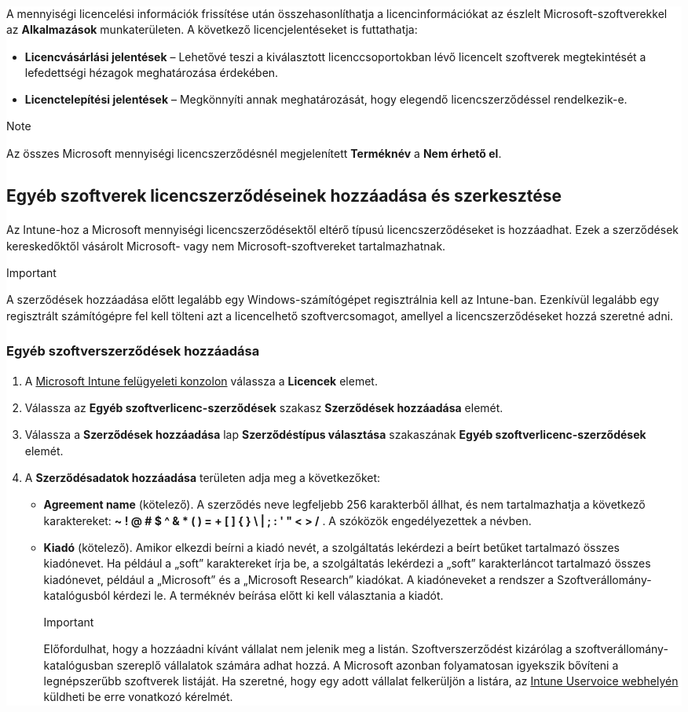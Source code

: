 A mennyiségi licencelési információk frissítése után összehasonlíthatja a licencinformációkat az észlelt Microsoft-szoftverekkel az **Alkalmazások** munkaterületen. A következő licencjelentéseket is futtathatja:

- **Licencvásárlási jelentések** – Lehetővé teszi a kiválasztott licenccsoportokban lévő licencelt szoftverek megtekintését a lefedettségi hézagok meghatározása érdekében.

- **Licenctelepítési jelentések** – Megkönnyíti annak meghatározását, hogy elegendő licencszerződéssel rendelkezik-e.

> [!NOTE]
> Az összes Microsoft mennyiségi licencszerződésnél megjelenített **Terméknév** a **Nem érhető el**.

## <a name="add-and-edit-other-software-licensing-agreements"></a>Egyéb szoftverek licencszerződéseinek hozzáadása és szerkesztése
Az Intune-hoz a Microsoft mennyiségi licencszerződésektől eltérő típusú licencszerződéseket is hozzáadhat. Ezek a szerződések kereskedőktől vásárolt Microsoft- vagy nem Microsoft-szoftvereket tartalmazhatnak.

> [!IMPORTANT]
> A szerződések hozzáadása előtt legalább egy Windows-számítógépet regisztrálnia kell az Intune-ban.  Ezenkívül legalább egy regisztrált számítógépre fel kell tölteni azt a licencelhető szoftvercsomagot, amellyel a licencszerződéseket hozzá szeretné adni.

### <a name="to-add-other-software-agreements"></a>Egyéb szoftverszerződések hozzáadása

1. A [Microsoft Intune felügyeleti konzolon](https://admin.manage.microsoft.com/) válassza a **Licencek** elemet.

2. Válassza az **Egyéb szoftverlicenc-szerződések** szakasz **Szerződések hozzáadása** elemét.

3. Válassza a **Szerződések hozzáadása** lap **Szerződéstípus választása** szakaszának **Egyéb szoftverlicenc-szerződések** elemét.

4. A **Szerződésadatok hozzáadása** területen adja meg a következőket:

    - **Agreement name** (kötelező). A szerződés neve legfeljebb 256 karakterből állhat, és nem tartalmazhatja a következő karaktereket: **~ ! @ # $ ^ &amp; &#42; ( ) = + [ ] { } \ | ; : ' " &lt; &gt; /** . A szóközök engedélyezettek a névben.

    - **Kiadó** (kötelező). Amikor elkezdi beírni a kiadó nevét, a szolgáltatás lekérdezi a beírt betűket tartalmazó összes kiadónevet. Ha például a „soft” karaktereket írja be, a szolgáltatás lekérdezi a „soft” karakterláncot tartalmazó összes kiadónevet, például a „Microsoft” és a „Microsoft Research” kiadókat. A kiadóneveket a rendszer a Szoftverállomány-katalógusból kérdezi le. A terméknév beírása előtt ki kell választania a kiadót.

        > [!IMPORTANT]
        > Előfordulhat, hogy a hozzáadni kívánt vállalat nem jelenik meg a listán. Szoftverszerződést kizárólag a szoftverállomány-katalógusban szereplő vállalatok számára adhat hozzá. A Microsoft azonban folyamatosan igyekszik bővíteni a legnépszerűbb szoftverek listáját. Ha szeretné, hogy egy adott vállalat felkerüljön a listára, az [Intune Uservoice webhelyén](https://microsoftintune.uservoice.com/) küldheti be erre vonatkozó kérelmét.
